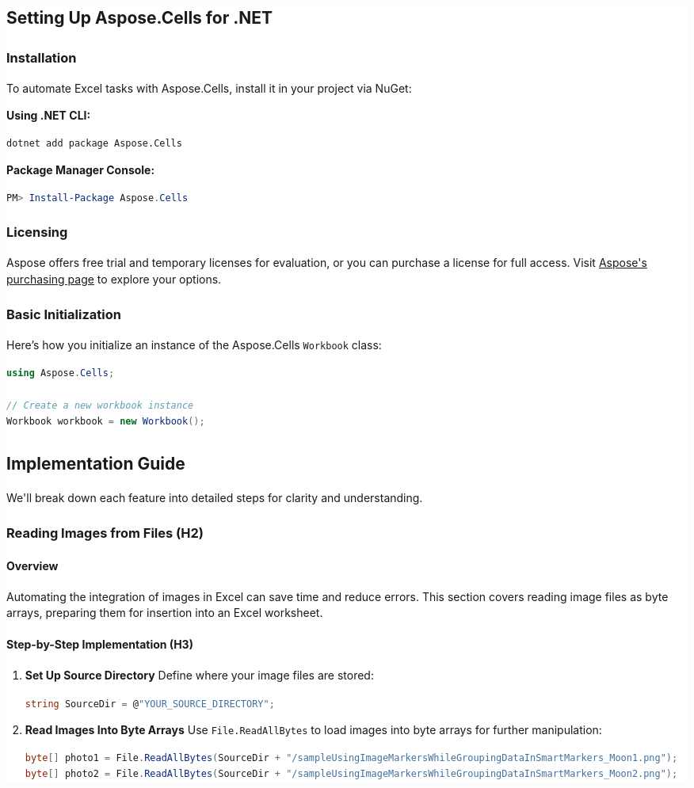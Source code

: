 ## Setting Up Aspose.Cells for .NET

### Installation

To automate Excel tasks with Aspose.Cells, install it in your project via NuGet:

**Using .NET CLI:**
```bash
dotnet add package Aspose.Cells
```

**Package Manager Console:**
```powershell
PM> Install-Package Aspose.Cells
```

### Licensing

Aspose offers free trial and temporary licenses for evaluation, or you can purchase a license for full access. Visit [Aspose's purchasing page](https://purchase.aspose.com/buy) to explore your options.

### Basic Initialization

Here’s how you initialize an instance of the Aspose.Cells `Workbook` class:
```csharp
using Aspose.Cells;

// Create a new workbook instance
Workbook workbook = new Workbook();
```

## Implementation Guide

We'll break down each feature into detailed steps for clarity and understanding.

### Reading Images from Files (H2)

#### Overview
Automating the integration of images in Excel can save time and reduce errors. This section covers reading image files as byte arrays, preparing them for insertion into an Excel worksheet.

#### Step-by-Step Implementation (H3)
1. **Set Up Source Directory**
   Define where your image files are stored:
   ```csharp
   string SourceDir = @"YOUR_SOURCE_DIRECTORY";
   ```
2. **Read Images Into Byte Arrays**
   Use `File.ReadAllBytes` to load images into byte arrays for further manipulation:
   ```csharp
   byte[] photo1 = File.ReadAllBytes(SourceDir + "/sampleUsingImageMarkersWhileGroupingDataInSmartMarkers_Moon1.png");
   byte[] photo2 = File.ReadAllBytes(SourceDir + "/sampleUsingImageMarkersWhileGroupingDataInSmartMarkers_Moon2.png");
   ```
